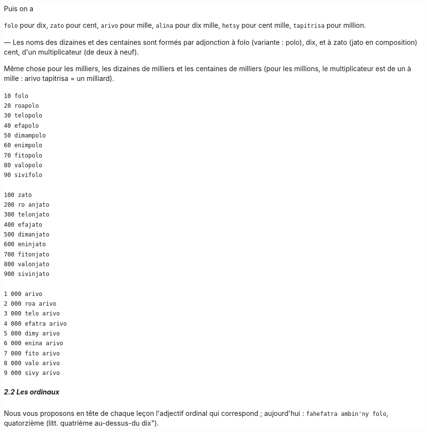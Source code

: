 Puis on a

`folo` pour dix, 
`zato` pour cent, 
`arivo` pour mille, 
`alina` pour dix mille,
`hetsy` pour cent mille, 
`tapitrisa` pour million.


— Les noms des dizaines et des centaines sont formés par adjonction à 
folo (variante : polo), dix, et à zato (jato en composition) cent, 
d'un multiplicateur (de deux à neuf). 

Même chose pour les milliers, les dizaines de milliers et les centaines de milliers 
(pour les millions, le multiplicateur est de un à mille : arivo tapitrisa = un milliard).

```
10 folo
20 roapolo
30 telopolo
40 efapolo
50 dimampolo
60 enimpolo
70 fitopolo
80 valopolo
90 sivifolo

100 zato
200 ro anjato
300 telonjato
400 efajato
500 dimanjato
600 eninjato
700 fitonjato
800 valonjato
900 sivinjato

1 000 arivo
2 000 roa arivo
3 000 telo arivo
4 000 efatra arivo
5 000 dimy arivo
6 000 enina arivo
7 000 fito arivo
8 000 valo arivo
9 000 sivy arivo
```

##### 2.2 Les ordinaux

Nous vous proposons en tête de chaque leçon l'adjectif ordinal qui
correspond ; aujourd'hui : `fahefatra ambin'ny folo`, quatorzième
(litt. quatrième au-dessus-du dix").
